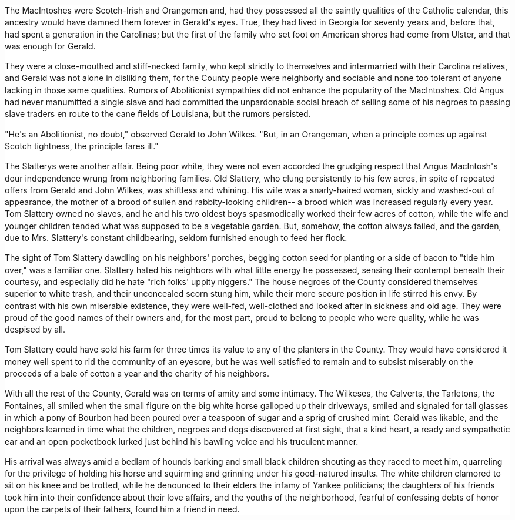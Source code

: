 The MacIntoshes were Scotch-Irish and Orangemen and, had they possessed all the saintly qualities of the Catholic calendar, this ancestry would have damned them forever in Gerald's eyes. True, they had lived in Georgia for seventy years and, before that, had spent a generation in the Carolinas; but the first of the family who set foot on American shores had come from Ulster, and that was enough for Gerald.

They were a close-mouthed and stiff-necked family, who kept strictly to themselves and intermarried with their Carolina relatives, and Gerald was not alone in disliking them, for the County people were neighborly and sociable and none too tolerant of anyone lacking in those same qualities. Rumors of Abolitionist sympathies did not enhance the popularity of the MacIntoshes. Old Angus had never manumitted a single slave and had committed the unpardonable social breach of selling some of his negroes to passing slave traders en route to the cane fields of Louisiana, but the rumors persisted.

"He's an Abolitionist, no doubt," observed Gerald to John Wilkes. "But, in an Orangeman, when a principle comes up against Scotch tightness, the principle fares ill."

The Slatterys were another affair. Being poor white, they were not even accorded the grudging respect that Angus MacIntosh's dour independence wrung from neighboring families. Old Slattery, who clung persistently to his few acres, in spite of repeated offers from Gerald and John Wilkes, was shiftless and whining. His wife was a snarly-haired woman, sickly and washed-out of appearance, the mother of a brood of sullen and rabbity-looking children-- a brood which was increased regularly every year. Tom Slattery owned no slaves, and he and his two oldest boys spasmodically worked their few acres of cotton, while the wife and younger children tended what was supposed to be a vegetable garden. But, somehow, the cotton always failed, and the garden, due to Mrs. Slattery's constant childbearing, seldom furnished enough to feed her flock.

The sight of Tom Slattery dawdling on his neighbors' porches, begging cotton seed for planting or a side of bacon to "tide him over," was a familiar one. Slattery hated his neighbors with what little energy he possessed, sensing their contempt beneath their courtesy, and especially did he hate "rich folks' uppity niggers." The house negroes of the County considered themselves superior to white trash, and their unconcealed scorn stung him, while their more secure position in life stirred his envy. By contrast with his own miserable existence, they were well-fed, well-clothed and looked after in sickness and old age. They were proud of the good names of their owners and, for the most part, proud to belong to people who were quality, while he was despised by all.

Tom Slattery could have sold his farm for three times its value to any of the planters in the County. They would have considered it money well spent to rid the community of an eyesore, but he was well satisfied to remain and to subsist miserably on the proceeds of a bale of cotton a year and the charity of his neighbors.

With all the rest of the County, Gerald was on terms of amity and some intimacy. The Wilkeses, the Calverts, the Tarletons, the Fontaines, all smiled when the small figure on the big white horse galloped up their driveways, smiled and signaled for tall glasses in which a pony of Bourbon had been poured over a teaspoon of sugar and a sprig of crushed mint. Gerald was likable, and the neighbors learned in time what the children, negroes and dogs discovered at first sight, that a kind heart, a ready and sympathetic ear and an open pocketbook lurked just behind his bawling voice and his truculent manner.

His arrival was always amid a bedlam of hounds barking and small black children shouting as they raced to meet him, quarreling for the privilege of holding his horse and squirming and grinning under his good-natured insults. The white children clamored to sit on his knee and be trotted, while he denounced to their elders the infamy of Yankee politicians; the daughters of his friends took him into their confidence about their love affairs, and the youths of the neighborhood, fearful of confessing debts of honor upon the carpets of their fathers, found him a friend in need.
